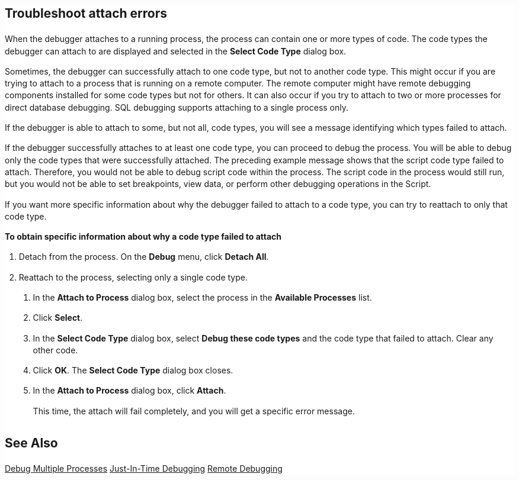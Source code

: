 ## <a name="BKMK_Troubleshoot_attach_errors"></a> Troubleshoot attach errors
 When the debugger attaches to a running process, the process can contain one or more types of code. The code types the debugger can attach to are displayed and selected in the **Select Code Type** dialog box.

 Sometimes, the debugger can successfully attach to one code type, but not to another code type. This might occur if you are trying to attach to a process that is running on a remote computer. The remote computer might have remote debugging components installed for some code types but not for others. It can also occur if you try to attach to two or more processes for direct database debugging. SQL debugging supports attaching to a single process only.

 If the debugger is able to attach to some, but not all, code types, you will see a message identifying which types failed to attach.

 If the debugger successfully attaches to at least one code type, you can proceed to debug the process. You will be able to debug only the code types that were successfully attached. The preceding example message shows that the script code type failed to attach. Therefore, you would not be able to debug script code within the process. The script code in the process would still run, but you would not be able to set breakpoints, view data, or perform other debugging operations in the Script.

 If you want more specific information about why the debugger failed to attach to a code type, you can try to reattach to only that code type.

 **To obtain specific information about why a code type failed to attach**

1. Detach from the process. On the **Debug** menu, click **Detach All**.

2. Reattach to the process, selecting only a single code type.

   1. In the **Attach to Process** dialog box, select the process in the **Available Processes** list.

   2. Click **Select**.

   3. In the **Select Code Type** dialog box, select **Debug these code types** and the code type that failed to attach. Clear any other code.

   4. Click **OK**. The **Select Code Type** dialog box closes.

   5. In the **Attach to Process** dialog box, click **Attach**.

      This time, the attach will fail completely, and you will get a specific error message.

## See Also
 [Debug Multiple Processes](../debugger/debug-multiple-processes.md)
 [Just-In-Time Debugging](../debugger/just-in-time-debugging-in-visual-studio.md)
 [Remote Debugging](../debugger/remote-debugging.md)

